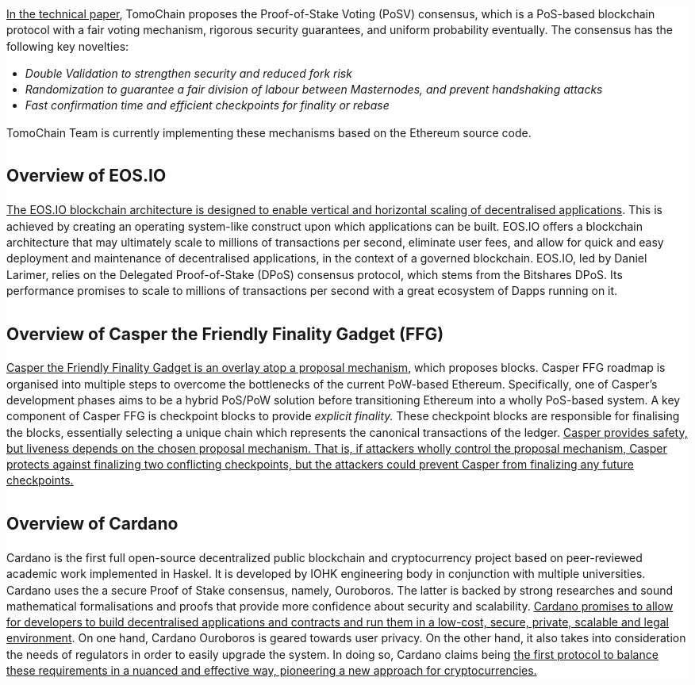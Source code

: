 [In the technical paper](https://tomochain.com/docs/technical-whitepaper--1.0.pdf), TomoChain proposes the Proof-of-Stake Voting \(PoSV\) consensus, which is a PoS-based blockchain protocol with a fair voting mechanism, rigorous security guarantees, and uniform probability eventually. The consensus has the following key novelties:

* _Double Validation to strengthen security and reduced fork risk_
* _Randomization to guarantee a fair division of labour between Masternodes, and prevent handshaking attacks_
* _Fast confirmation time and efficient checkpoints for finality or rebase_

TomoChain Team is currently implementing these mechanisms based on the Ethereum source code.

## Overview of EOS.IO <a id="c0a8"></a>

[The EOS.IO blockchain architecture is designed to enable vertical and horizontal scaling of decentralised applications](https://github.com/EOSIO/Documentation/blob/master/TechnicalWhitePaper.md). This is achieved by creating an operating system-like construct upon which applications can be built. EOS.IO offers a blockchain architecture that may ultimately scale to millions of transactions per second, eliminate user fees, and allow for quick and easy deployment and maintenance of decentralised applications, in the context of a governed blockchain. EOS.IO, led by Daniel Larimer, relies on the Delegated Proof-of-Stake \(DPoS\) consensus protocol, which stems from the Bitshares DPoS. Its performance promises to scale to millions of transactions per second with a great ecosystem of Dapps running on it.

## Overview of Casper the Friendly Finality Gadget \(FFG\) <a id="cda5"></a>

[Casper the Friendly Finality Gadget is an overlay atop a proposal mechanism](https://arxiv.org/pdf/1710.09437.pdf), which proposes blocks. Casper FFG roadmap is organised into multiple steps to overcome the bottlenecks of the current PoW-based Ethereum. Specifically, one of Casper’s development phases aims to be a hybrid PoS/PoW solution before transitioning Ethereum into a wholly PoS-based system. A key component of Casper FFG is checkpoint blocks to provide _explicit finality._ These checkpoint blocks are responsible for finalising the blocks, essentially selecting a unique chain which represents the canonical transactions of the ledger. [Casper provides safety, but liveness depends on the chosen proposal mechanism. That is, if attackers wholly control the proposal mechanism, Casper protects against finalizing two conflicting checkpoints, but the attackers could prevent Casper from finalizing any future checkpoints.](https://arxiv.org/pdf/1710.09437.pdf)

## Overview of Cardano <a id="cda2"></a>

Cardano is the first full open-source decentralized public blockchain and cryptocurrency project based on peer-reviewed academic work implemented in Haskel. It is developed by IOHK engineering body in conjunction with multiple universities. Cardano uses the a secure Proof of Stake consensus, namely, Ouroboros. The latter is backed by strong researches and sound mathematical formalisations and proofs that provide more confidence about security and scalability. [Cardano promises to allow for developers to build decentralised applications and contracts and run them in a low-cost, secure, private, scalable and legal environment](https://www.cryptomorrow.com/2017/10/10/is-cardano-better-than-ethereum/). On one hand, Cardano Ouroboros is geared towards user privacy. On the other hand, it also takes into consideration the needs of regulators in order to easily upgrade the system. In doing so, Cardano claims being [the first protocol to balance these requirements in a nuanced and effective way, pioneering a new approach for cryptocurrencies.](https://cardanofoundation.org/protocol/#technological-innovation)
